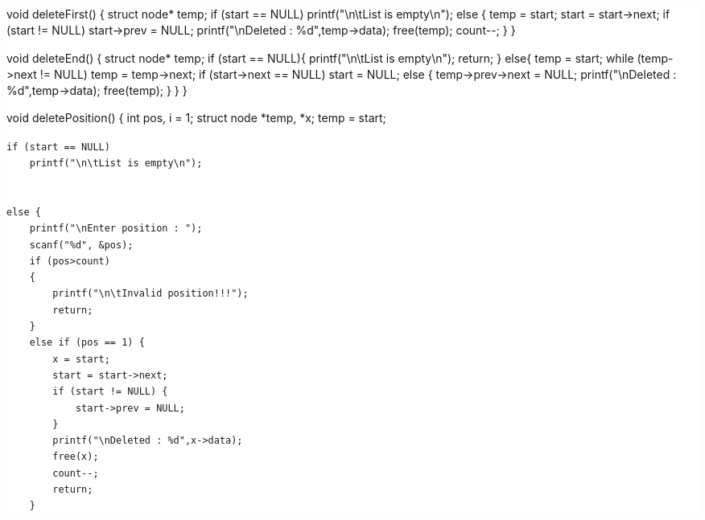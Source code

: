 void deleteFirst()
{
    struct node* temp;
    if (start == NULL)
        printf("\n\tList is empty\n");
    else {
        temp = start;
        start = start->next;
        if (start != NULL)
            start->prev = NULL;
            printf("\nDeleted : %d",temp->data);
        free(temp);
        count--;
    }
}

void deleteEnd()
{
    struct node* temp;
    if (start == NULL){
        printf("\n\tList is empty\n");
        return;
    }
    else{
    temp = start;
    while (temp->next != NULL)
        temp = temp->next;
    if (start->next == NULL)
        start = NULL;
    else {
        temp->prev->next = NULL;
        printf("\nDeleted : %d",temp->data);
        free(temp);
    }
    }
}

void deletePosition()
{
    int pos, i = 1;
    struct node *temp, *x;
    temp = start;

    if (start == NULL)
        printf("\n\tList is empty\n");


    else {
        printf("\nEnter position : ");
        scanf("%d", &pos);
        if (pos>count)
        {
            printf("\n\tInvalid position!!!");
            return;
        }
        else if (pos == 1) {
            x = start;
            start = start->next;
            if (start != NULL) {
                start->prev = NULL;
            }
            printf("\nDeleted : %d",x->data);
            free(x);
            count--;
            return;
        }